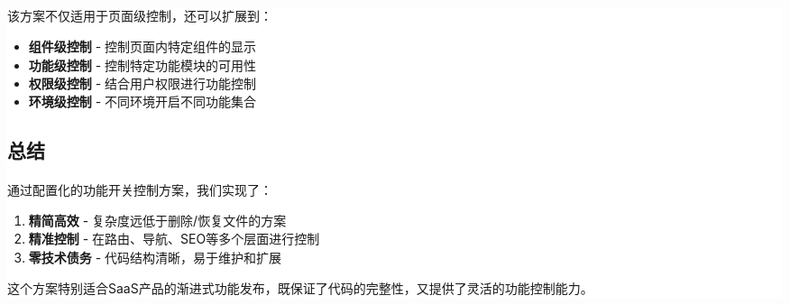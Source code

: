 该方案不仅适用于页面级控制，还可以扩展到：

- **组件级控制** - 控制页面内特定组件的显示
- **功能级控制** - 控制特定功能模块的可用性
- **权限级控制** - 结合用户权限进行功能控制
- **环境级控制** - 不同环境开启不同功能集合

## 总结

通过配置化的功能开关控制方案，我们实现了：

1. **精简高效** - 复杂度远低于删除/恢复文件的方案
2. **精准控制** - 在路由、导航、SEO等多个层面进行控制
3. **零技术债务** - 代码结构清晰，易于维护和扩展

这个方案特别适合SaaS产品的渐进式功能发布，既保证了代码的完整性，又提供了灵活的功能控制能力。 